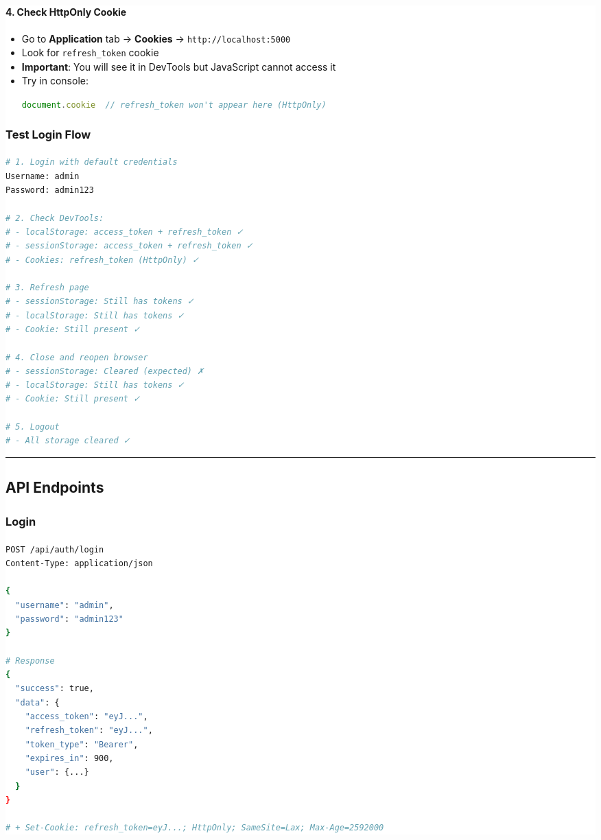 #### 4. Check HttpOnly Cookie
- Go to **Application** tab → **Cookies** → `http://localhost:5000`
- Look for `refresh_token` cookie
- **Important**: You will see it in DevTools but JavaScript cannot access it
- Try in console:
  ```javascript
  document.cookie  // refresh_token won't appear here (HttpOnly)
  ```

### Test Login Flow
```bash
# 1. Login with default credentials
Username: admin
Password: admin123

# 2. Check DevTools:
# - localStorage: access_token + refresh_token ✓
# - sessionStorage: access_token + refresh_token ✓
# - Cookies: refresh_token (HttpOnly) ✓

# 3. Refresh page
# - sessionStorage: Still has tokens ✓
# - localStorage: Still has tokens ✓
# - Cookie: Still present ✓

# 4. Close and reopen browser
# - sessionStorage: Cleared (expected) ✗
# - localStorage: Still has tokens ✓
# - Cookie: Still present ✓

# 5. Logout
# - All storage cleared ✓
```

---

## API Endpoints

### Login
```bash
POST /api/auth/login
Content-Type: application/json

{
  "username": "admin",
  "password": "admin123"
}

# Response
{
  "success": true,
  "data": {
    "access_token": "eyJ...",
    "refresh_token": "eyJ...",
    "token_type": "Bearer",
    "expires_in": 900,
    "user": {...}
  }
}

# + Set-Cookie: refresh_token=eyJ...; HttpOnly; SameSite=Lax; Max-Age=2592000
```
